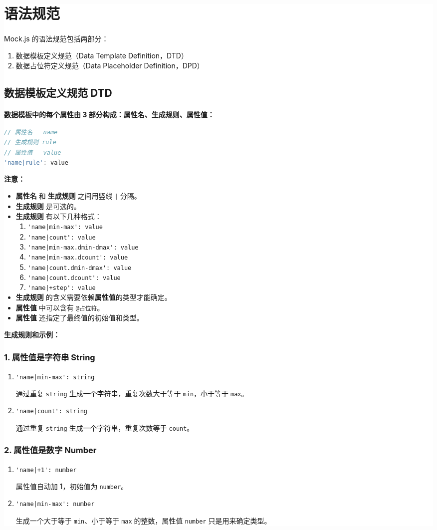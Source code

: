 # 语法规范

Mock.js 的语法规范包括两部分：

1. 数据模板定义规范（Data Template Definition，DTD）
2. 数据占位符定义规范（Data Placeholder Definition，DPD）

## 数据模板定义规范 DTD

**数据模板中的每个属性由 3 部分构成：属性名、生成规则、属性值：**

```js
// 属性名   name
// 生成规则 rule
// 属性值   value
'name|rule': value
```

**注意：**

- **属性名** 和 **生成规则** 之间用竖线 `|` 分隔。
- **生成规则** 是可选的。
- **生成规则** 有以下几种格式：
  1. `'name|min-max': value`
  1. `'name|count': value`
  1. `'name|min-max.dmin-dmax': value`
  1. `'name|min-max.dcount': value`
  1. `'name|count.dmin-dmax': value`
  1. `'name|count.dcount': value`
  1. `'name|+step': value`
- **生成规则** 的含义需要依赖**属性值**的类型才能确定。
- **属性值** 中可以含有 `@占位符`。
- **属性值** 还指定了最终值的初始值和类型。

**生成规则和示例：**

### 1. 属性值是字符串 **String**

1. `'name|min-max': string`

   通过重复 `string` 生成一个字符串，重复次数大于等于 `min`，小于等于 `max`。

2. `'name|count': string`

   通过重复 `string` 生成一个字符串，重复次数等于 `count`。

### 2. 属性值是数字 **Number**

1. `'name|+1': number`

   属性值自动加 1，初始值为 `number`。

2. `'name|min-max': number`

   生成一个大于等于 `min`、小于等于 `max` 的整数，属性值 `number` 只是用来确定类型。
